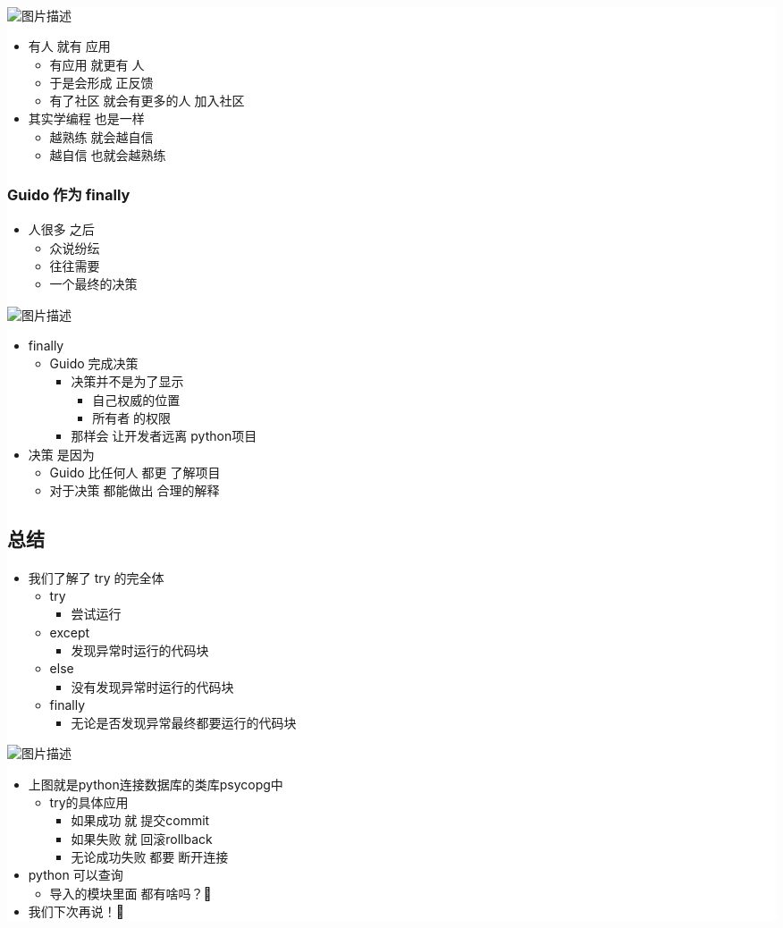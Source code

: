 ![图片描述](https://doc.shiyanlou.com/courses/uid1190679-20220206-1644122614933)

- 有人 就有 应用
	- 有应用 就更有 人
	- 于是会形成 正反馈
	- 有了社区 就会有更多的人 加入社区
- 其实学编程 也是一样
	- 越熟练 就会越自信
	- 越自信 也就会越熟练

### Guido 作为 finally

- 人很多 之后 
	- 众说纷纭
	- 往往需要 
	- 一个最终的决策

![图片描述](https://doc.shiyanlou.com/courses/uid1190679-20230902-1693621727238)

- finally 
	- Guido 完成决策
		- 决策并不是为了显示
			- 自己权威的位置
			- 所有者 的权限
		- 那样会 让开发者远离 python项目
- 决策 是因为 
	- Guido 比任何人 都更 了解项目
	- 对于决策 都能做出 合理的解释

## 总结

- 我们了解了 try 的完全体
  - try
	- 尝试运行
  - except
	- 发现异常时运行的代码块
  - else
	- 没有发现异常时运行的代码块
  - finally
	- 无论是否发现异常最终都要运行的代码块

![图片描述](https://doc.shiyanlou.com/courses/uid1190679-20221230-1672366714550)

- 上图就是python连接数据库的类库psycopg中
	- try的具体应用
		- 如果成功 就 提交commit
		- 如果失败 就 回滚rollback
		- 无论成功失败 都要 断开连接
- python 可以查询 
	- 导入的模块里面 都有啥吗？🤔
- 我们下次再说！👋
